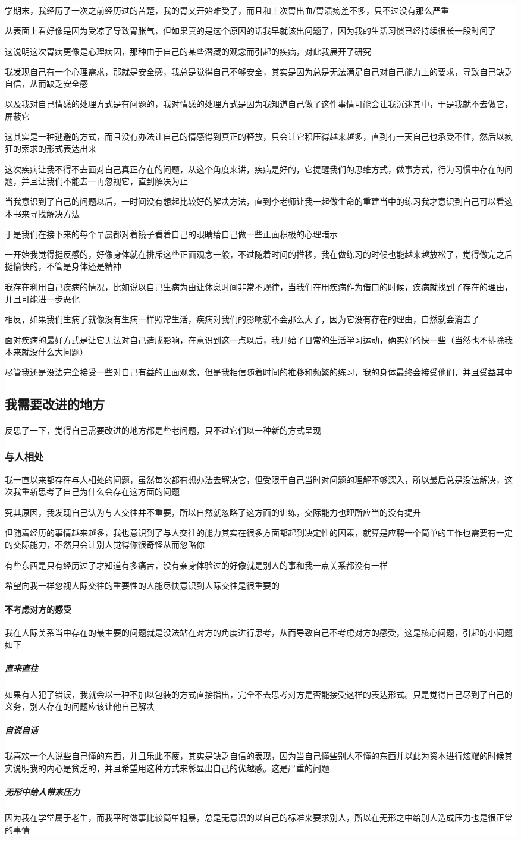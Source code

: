 学期末，我经历了一次之前经历过的苦楚，我的胃又开始难受了，而且和上次胃出血/胃溃疡差不多，只不过没有那么严重

从表面上看好像是因为受凉了导致胃胀气，但如果真的是这个原因的话我早就该出问题了，因为我的生活习惯已经持续很长一段时间了

这说明这次胃病更像是心理病因，那种由于自己的某些潜藏的观念而引起的疾病，对此我展开了研究

我发现自己有一个心理需求，那就是安全感，我总是觉得自己不够安全，其实是因为总是无法满足自己对自己能力上的要求，导致自己缺乏自信，从而缺乏安全感

以及我对自己情感的处理方式是有问题的，我对情感的处理方式是因为我知道自己做了这件事情可能会让我沉迷其中，于是我就不去做它，屏蔽它

这其实是一种逃避的方式，而且没有办法让自己的情感得到真正的释放，只会让它积压得越来越多，直到有一天自己也承受不住，然后以疯狂的索求的形式表达出来

这次疾病让我不得不去面对自己真正存在的问题，从这个角度来讲，疾病是好的，它提醒我们的思维方式，做事方式，行为习惯中存在的问题，并且让我们不能去一再忽视它，直到解决为止

当我意识到了自己的问题以后，一时间没有想起比较好的解决方法，直到李老师让我一起做生命的重建当中的练习我才意识到自己可以看这本书来寻找解决方法

于是我们在接下来的每个早晨都对着镜子看着自己的眼睛给自己做一些正面积极的心理暗示

一开始我觉得挺反感的，好像身体就在排斥这些正面观念一般，不过随着时间的推移，我在做练习的时候也能越来越放松了，觉得做完之后挺愉快的，不管是身体还是精神

我存在利用自己疾病的情况，比如说以自己生病为由让休息时间非常不规律，当我们在用疾病作为借口的时候，疾病就找到了存在的理由，并且可能进一步恶化

相反，如果我们生病了就像没有生病一样照常生活，疾病对我们的影响就不会那么大了，因为它没有存在的理由，自然就会消去了

面对疾病的最好方式是让它无法对自己造成影响，在意识到这一点以后，我开始了日常的生活学习运动，确实好的快一些（当然也不排除我本来就没什么大问题）

尽管我还是没法完全接受一些对自己有益的正面观念，但是我相信随着时间的推移和频繁的练习，我的身体最终会接受他们，并且受益其中

## 我需要改进的地方

反思了一下，觉得自己需要改进的地方都是些老问题，只不过它们以一种新的方式呈现

### 与人相处

我一直以来都存在与人相处的问题，虽然每次都有想办法去解决它，但受限于自己当时对问题的理解不够深入，所以最后总是没法解决，这次我重新思考了自己为什么会存在这方面的问题

究其原因，我发现自己认为与人交往并不重要，所以自然就忽略了这方面的训练，交际能力也理所应当的没有提升

但随着经历的事情越来越多，我也意识到了与人交往的能力其实在很多方面都起到决定性的因素，就算是应聘一个简单的工作也需要有一定的交际能力，不然只会让别人觉得你很奇怪从而忽略你

有些东西是只有经历过了才知道有多痛苦，没有亲身体验过的好像就是别人的事和我一点关系都没有一样

希望向我一样忽视人际交往的重要性的人能尽快意识到人际交往是很重要的

#### 不考虑对方的感受

我在人际关系当中存在的最主要的问题就是没法站在对方的角度进行思考，从而导致自己不考虑对方的感受，这是核心问题，引起的小问题如下

##### 直来直往

如果有人犯了错误，我就会以一种不加以包装的方式直接指出，完全不去思考对方是否能接受这样的表达形式。只是觉得自己尽到了自己的义务，别人存在的问题应该让他自己解决

##### 自说自话

我喜欢一个人说些自己懂的东西，并且乐此不疲，其实是缺乏自信的表现，因为当自己懂些别人不懂的东西并以此为资本进行炫耀的时候其实说明我的内心是贫乏的，并且希望用这种方式来彰显出自己的优越感。这是严重的问题

##### 无形中给人带来压力

因为我在学堂属于老生，而我平时做事比较简单粗暴，总是无意识的以自己的标准来要求别人，所以在无形之中给别人造成压力也是很正常的事情

